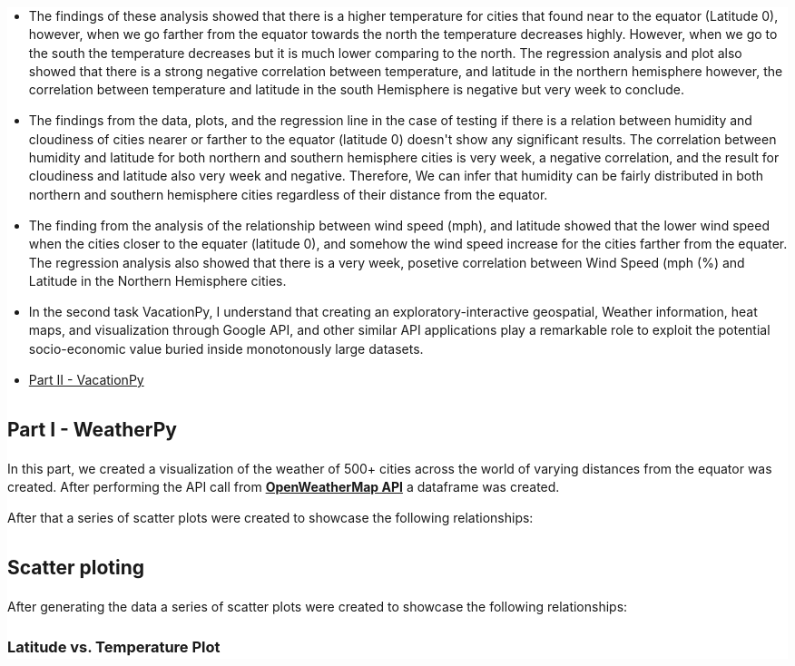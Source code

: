 *  The findings of these analysis showed that there is a higher temperature for cities that found near to the equator (Latitude 0), however, when we go farther from the equator towards the north the temperature decreases highly. However, when we go to the south the temperature decreases but it is much lower comparing to the north. The regression analysis and plot also showed that there is a strong negative correlation between temperature, and latitude in the northern hemisphere however, the correlation between temperature and latitude in the south Hemisphere is negative but very week to conclude. 

* The findings from the data, plots, and the regression line in the case of testing if there is a relation between humidity and cloudiness of cities nearer or farther to the equator (latitude 0) doesn't show any significant results. The correlation between humidity and latitude for both northern and southern hemisphere cities is very week, a negative correlation, and the result for cloudiness and latitude also very week and negative. Therefore, We can infer that humidity can be fairly distributed in both northern and southern hemisphere cities regardless of their distance from the equator.

* The finding from the analysis of  the relationship between wind speed (mph), and latitude showed that the lower wind speed when the cities closer to the equater (latitude 0), and somehow the wind speed increase for the cities farther from the equater. The regression analysis also showed that there is a very week, posetive correlation between Wind Speed (mph (%) and Latitude in the Northern Hemisphere cities.

* In the second task VacationPy, I understand that creating an exploratory-interactive geospatial, Weather information, heat maps, and visualization through Google API, and other similar API applications play a remarkable role to exploit the potential socio-economic value buried inside monotonously large datasets.

* [Part II - VacationPy](#VacationPy)

## <a name="WeatherPy"></a> Part I - WeatherPy

In this part, we created a visualization of the weather of 500+ cities across the world of varying distances from the equator was created. After performing the API call from [**OpenWeatherMap API**](https://openweathermap.org/api) a dataframe was created.

After that a series of scatter plots were created to showcase the following relationships:

## <a name="Scatter_Plotting"></a> Scatter ploting
After generating the data a series of scatter plots were created to showcase the following relationships:

### <a name="(#Latitude_vs._Temperature_Plot"></a>Latitude vs. Temperature Plot